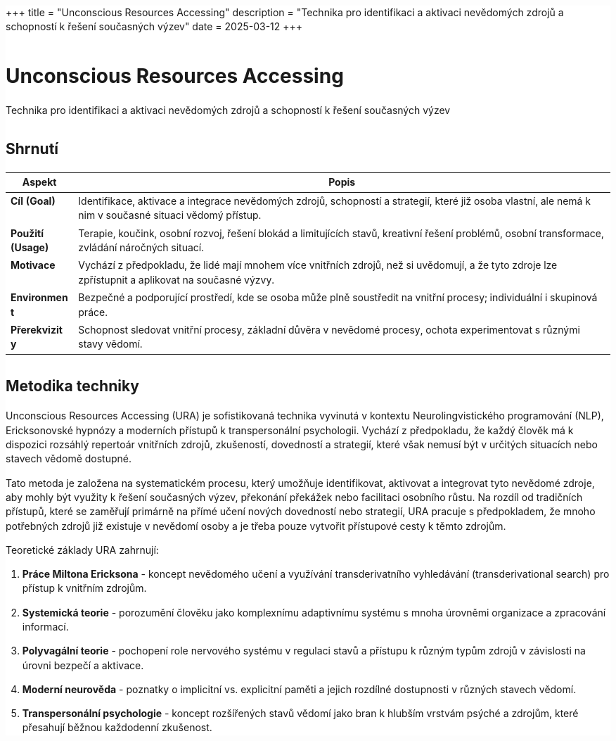 +++
title = "Unconscious Resources Accessing"
description = "Technika pro identifikaci a aktivaci nevědomých zdrojů a schopností k řešení současných výzev"
date = 2025-03-12
+++

# Unconscious Resources Accessing

Technika pro identifikaci a aktivaci nevědomých zdrojů a schopností k řešení současných výzev

## Shrnutí

| **Aspekt**          | **Popis**                                                                 |
|----------------------|---------------------------------------------------------------------------|
| **Cíl (Goal)**      | Identifikace, aktivace a integrace nevědomých zdrojů, schopností a strategií, které již osoba vlastní, ale nemá k nim v současné situaci vědomý přístup. |
| **Použití (Usage)** | Terapie, koučink, osobní rozvoj, řešení blokád a limitujících stavů, kreativní řešení problémů, osobní transformace, zvládání náročných situací. |
| **Motivace**        | Vychází z předpokladu, že lidé mají mnohem více vnitřních zdrojů, než si uvědomují, a že tyto zdroje lze zpřístupnit a aplikovat na současné výzvy. |
| **Environment**     | Bezpečné a podporující prostředí, kde se osoba může plně soustředit na vnitřní procesy; individuální i skupinová práce. |
| **Přerekvizity**    | Schopnost sledovat vnitřní procesy, základní důvěra v nevědomé procesy, ochota experimentovat s různými stavy vědomí. |

## Metodika techniky

Unconscious Resources Accessing (URA) je sofistikovaná technika vyvinutá v kontextu Neurolingvistického programování (NLP), Ericksonovské hypnózy a moderních přístupů k transpersonální psychologii. Vychází z předpokladu, že každý člověk má k dispozici rozsáhlý repertoár vnitřních zdrojů, zkušeností, dovedností a strategií, které však nemusí být v určitých situacích nebo stavech vědomě dostupné.

Tato metoda je založena na systematickém procesu, který umožňuje identifikovat, aktivovat a integrovat tyto nevědomé zdroje, aby mohly být využity k řešení současných výzev, překonání překážek nebo facilitaci osobního růstu. Na rozdíl od tradičních přístupů, které se zaměřují primárně na přímé učení nových dovedností nebo strategií, URA pracuje s předpokladem, že mnoho potřebných zdrojů již existuje v nevědomí osoby a je třeba pouze vytvořit přístupové cesty k těmto zdrojům.

Teoretické základy URA zahrnují:

1. **Práce Miltona Ericksona** - koncept nevědomého učení a využívání transderivatního vyhledávání (transderivational search) pro přístup k vnitřním zdrojům.

2. **Systemická teorie** - porozumění člověku jako komplexnímu adaptivnímu systému s mnoha úrovněmi organizace a zpracování informací.

3. **Polyvagální teorie** - pochopení role nervového systému v regulaci stavů a přístupu k různým typům zdrojů v závislosti na úrovni bezpečí a aktivace.

4. **Moderní neurověda** - poznatky o implicitní vs. explicitní paměti a jejich rozdílné dostupnosti v různých stavech vědomí.

5. **Transpersonální psychologie** - koncept rozšířených stavů vědomí jako bran k hlubším vrstvám psýché a zdrojům, které přesahují běžnou každodenní zkušenost.
